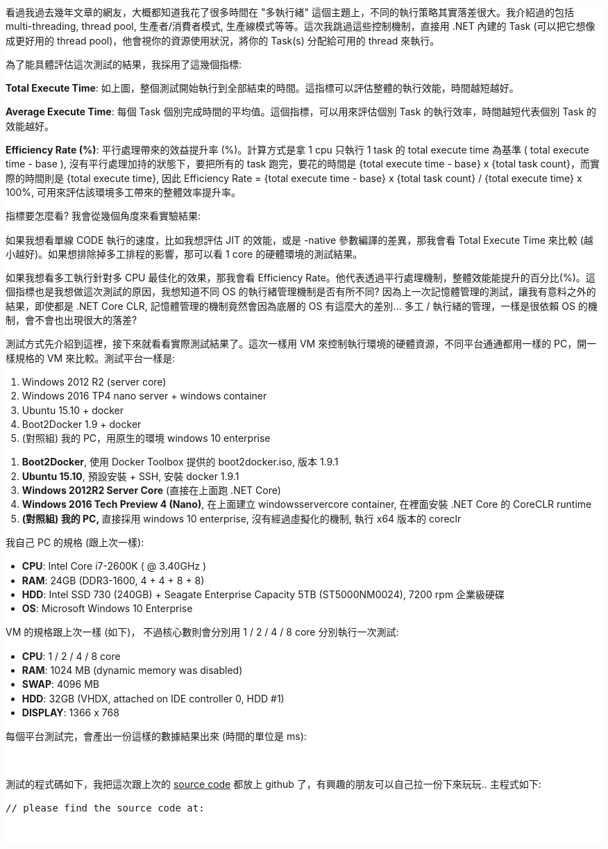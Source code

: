 看過我過去幾年文章的網友，大概都知道我花了很多時間在 "多執行緒" 這個主題上，不同的執行策略其實落差很大。我介紹過的包括 multi-threading, thread pool, 生產者/消費者模式, 生產線模式等等。這次我跳過這些控制機制，直接用 .NET 內建的 Task (可以把它想像成更好用的 thread pool)，他會視你的資源使用狀況，將你的 Task(s) 分配給可用的 thread 來執行。

為了能具體評估這次測試的結果，我採用了這幾個指標:

<strong>Total Execute Time</strong>:
如上圖，整個測試開始執行到全部結束的時間。這指標可以評估整體的執行效能，時間越短越好。

<strong>Average Execute Time</strong>:
每個 Task 個別完成時間的平均值。這個指標，可以用來評估個別 Task 的執行效率，時間越短代表個別 Task 的效能越好。

<strong>Efficiency Rate (%)</strong>:
平行處理帶來的效益提升率 (%)。計算方式是拿 1 cpu 只執行 1 task 的 total execute time 為基準 ( total execute time - base ), 沒有平行處理加持的狀態下，要把所有的 task 跑完，要花的時間是 {total execute time - base} x {total task count}，而實際的時間則是 {total execute time}, 因此 Efficiency Rate = {total execute time - base} x {total task count} / {total execute time} x 100%, 可用來評估該環境多工帶來的整體效率提升率。

指標要怎麼看? 我會從幾個角度來看實驗結果:

如果我想看單線 CODE 執行的速度，比如我想評估 JIT 的效能，或是 -native 參數編譯的差異，那我會看 Total Execute Time 來比較 (越小越好)。如果想排除掉多工排程的影響，那可以看 1 core 的硬體環境的測試結果。

如果我想看多工執行針對多 CPU 最佳化的效果，那我會看 Efficiency Rate。他代表透過平行處理機制，整體效能能提升的百分比(%)。這個指標也是我想做這次測試的原因，我想知道不同 OS 的執行緒管理機制是否有所不同? 因為上一次記憶體管理的測試，讓我有意料之外的結果，即使都是 .NET Core CLR, 記憶體管理的機制竟然會因為底層的 OS 有這麼大的差別... 多工 / 執行緒的管理，一樣是很依賴 OS 的機制，會不會也出現很大的落差?

測試方式先介紹到這裡，接下來就看看實際測試結果了。這次一樣用 VM 來控制執行環境的硬體資源，不同平台通通都用一樣的 PC，開一樣規格的 VM 來比較。測試平台一樣是:
<ol>
	<li>Windows 2012 R2 (server core)</li>
	<li>Windows 2016 TP4 nano server + windows container</li>
	<li>Ubuntu 15.10 + docker</li>
	<li>Boot2Docker 1.9 + docker</li>
	<li>(對照組) 我的 PC，用原生的環境 windows 10 enterprise</li>
</ol>
<ol>
	<li><strong>Boot2Docker</strong>, 使用 Docker Toolbox 提供的 boot2docker.iso, 版本 1.9.1</li>
	<li><strong>Ubuntu 15.10</strong>, 預設安裝 + SSH, 安裝 docker 1.9.1</li>
	<li><strong>Windows 2012R2 Server Core</strong> (直接在上面跑 .NET Core)</li>
	<li><strong>Windows 2016 Tech Preview 4 (Nano)</strong>, 在上面建立 windowsservercore container, 在裡面安裝 .NET Core 的 CoreCLR runtime</li>
	<li><strong>(對照組) 我的 PC, </strong>直接採用 windows 10 enterprise, 沒有經過虛擬化的機制, 執行 x64 版本的 coreclr</li>
</ol>
我自己 PC 的規格 (跟上次一樣):
<ul>
	<li><strong>CPU</strong>: Intel Core i7-2600K ( @ 3.40GHz )</li>
	<li><strong>RAM</strong>: 24GB (DDR3-1600, 4 + 4 + 8 + 8)</li>
	<li><strong>HDD</strong>: Intel SSD 730 (240GB) + Seagate Enterprise Capacity 5TB (ST5000NM0024), 7200 rpm 企業級硬碟</li>
	<li><strong>OS</strong>: Microsoft Windows 10 Enterprise</li>
</ul>
VM 的規格跟上次一樣 (如下)， 不過核心數則會分別用 1 / 2 / 4 / 8 core 分別執行一次測試:
<ul>
	<li><strong>CPU</strong>: 1 / 2 / 4 / 8 core</li>
	<li><strong>RAM</strong>: 1024 MB (dynamic memory was disabled)</li>
	<li><strong>SWAP</strong>: 4096 MB</li>
	<li><strong>HDD</strong>: 32GB (VHDX, attached on IDE controller 0, HDD #1)</li>
	<li><strong>DISPLAY</strong>: 1366 x 768</li>
</ul>
每個平台測試完，會產出一份這樣的數據結果出來 (時間的單位是 ms):
<p id="WhqSVjO"><img class="alignnone size-full wp-image-744 " src="http://columns.chicken-house.net/wp-content/uploads/2016/01/img_56968d3f83288.png" alt="" /></p>
測試的程式碼如下，我把這次跟上次的 <a href="https://github.com/andrew0928/blog-netcore-cross-platform-test" target="_blank">source code</a> 都放上 github 了，有興趣的朋友可以自己拉一份下來玩玩.. 主程式如下:
<pre class="lang:c# decode:true" title="計算圓周率 測試程式 (CalcPI)" data-url="https://raw.githubusercontent.com/andrew0928/blog-netcore-cross-platform-test/master/CalcPI/Program.cs">// please find the source code at: